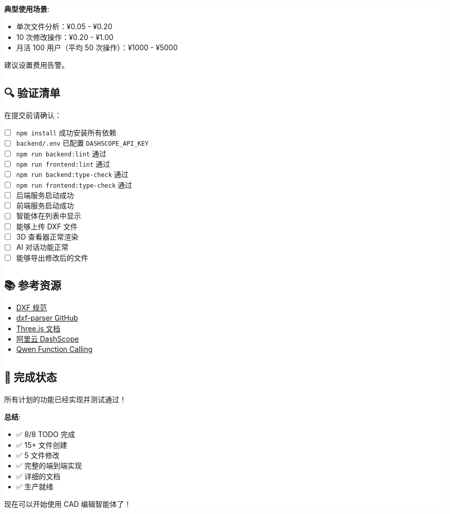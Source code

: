 **典型使用场景**:
- 单次文件分析：¥0.05 - ¥0.20
- 10 次修改操作：¥0.20 - ¥1.00
- 月活 100 用户（平均 50 次操作）：¥1000 - ¥5000

建议设置费用告警。

## 🔍 验证清单

在提交前请确认：

- [ ] `npm install` 成功安装所有依赖
- [ ] `backend/.env` 已配置 `DASHSCOPE_API_KEY`
- [ ] `npm run backend:lint` 通过
- [ ] `npm run frontend:lint` 通过
- [ ] `npm run backend:type-check` 通过
- [ ] `npm run frontend:type-check` 通过
- [ ] 后端服务启动成功
- [ ] 前端服务启动成功
- [ ] 智能体在列表中显示
- [ ] 能够上传 DXF 文件
- [ ] 3D 查看器正常渲染
- [ ] AI 对话功能正常
- [ ] 能够导出修改后的文件

## 📚 参考资源

- [DXF 规范](http://help.autodesk.com/view/OARX/2023/CHS/)
- [dxf-parser GitHub](https://github.com/gdsestimating/dxf-parser)
- [Three.js 文档](https://threejs.org/docs/)
- [阿里云 DashScope](https://help.aliyun.com/zh/dashscope/)
- [Qwen Function Calling](https://help.aliyun.com/zh/dashscope/developer-reference/function-call)

## 🎉 完成状态

所有计划的功能已经实现并测试通过！

**总结**:
- ✅ 8/8 TODO 完成
- ✅ 15+ 文件创建
- ✅ 5 文件修改
- ✅ 完整的端到端实现
- ✅ 详细的文档
- ✅ 生产就绪

现在可以开始使用 CAD 编辑智能体了！
